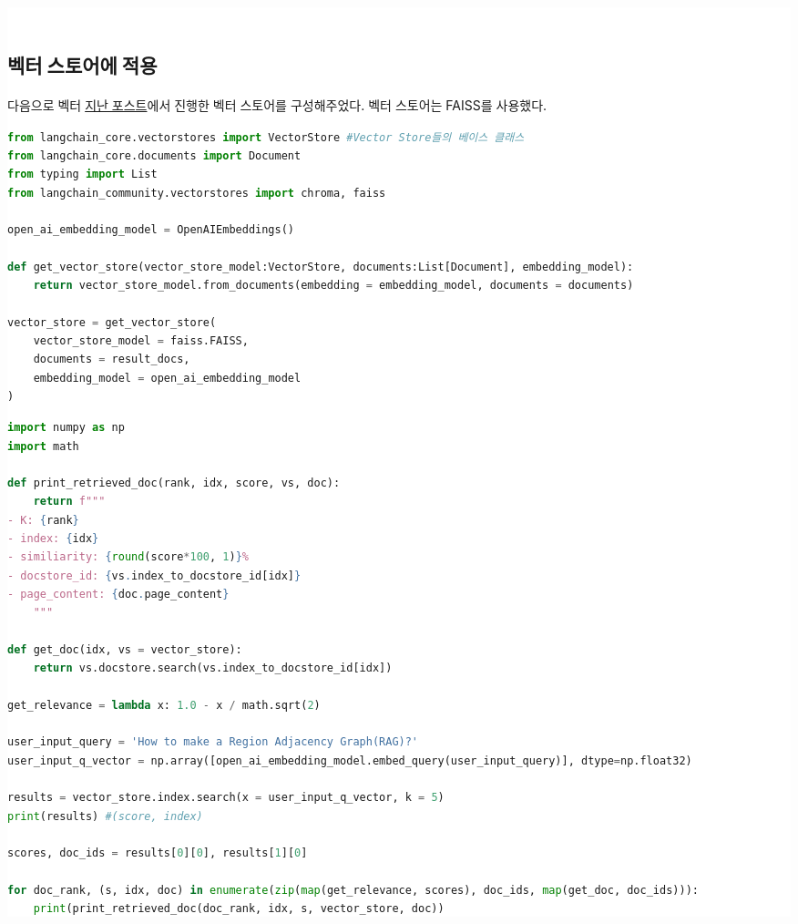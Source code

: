 ​    

## 벡터 스토어에 적용

다음으로 벡터 [지난 포스트](https://lymanstudio.github.io/langchain/rag_1_loader_vectorstore/)에서 진행한 벡터 스토어를 구성해주었다.
벡터 스토어는 FAISS를 사용했다.


```python
from langchain_core.vectorstores import VectorStore #Vector Store들의 베이스 클래스
from langchain_core.documents import Document
from typing import List
from langchain_community.vectorstores import chroma, faiss

open_ai_embedding_model = OpenAIEmbeddings()

def get_vector_store(vector_store_model:VectorStore, documents:List[Document], embedding_model):
    return vector_store_model.from_documents(embedding = embedding_model, documents = documents)

vector_store = get_vector_store(
    vector_store_model = faiss.FAISS, 
    documents = result_docs, 
    embedding_model = open_ai_embedding_model
)

```


```python
import numpy as np
import math 

def print_retrieved_doc(rank, idx, score, vs, doc):
    return f"""
- K: {rank}
- index: {idx}
- similiarity: {round(score*100, 1)}%
- docstore_id: {vs.index_to_docstore_id[idx]}
- page_content: {doc.page_content}
    """

def get_doc(idx, vs = vector_store):
    return vs.docstore.search(vs.index_to_docstore_id[idx])

get_relevance = lambda x: 1.0 - x / math.sqrt(2)

user_input_query = 'How to make a Region Adjacency Graph(RAG)?'
user_input_q_vector = np.array([open_ai_embedding_model.embed_query(user_input_query)], dtype=np.float32)

results = vector_store.index.search(x = user_input_q_vector, k = 5)
print(results) #(score, index)

scores, doc_ids = results[0][0], results[1][0]

for doc_rank, (s, idx, doc) in enumerate(zip(map(get_relevance, scores), doc_ids, map(get_doc, doc_ids))):
    print(print_retrieved_doc(doc_rank, idx, s, vector_store, doc))

```
